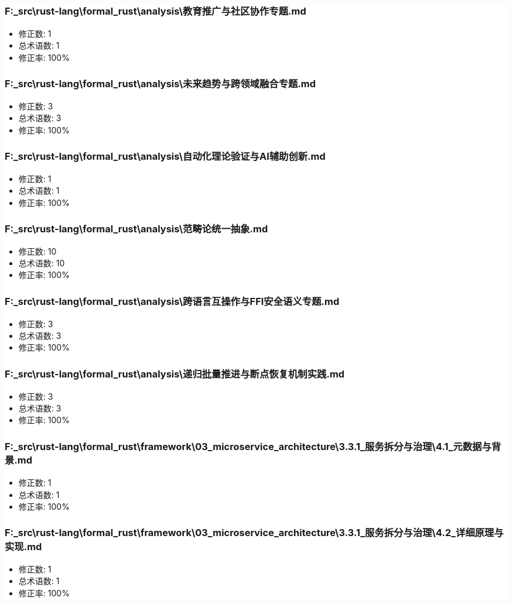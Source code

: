 ### F:\_src\rust-lang\formal_rust\analysis\教育推广与社区协作专题.md

- 修正数: 1
- 总术语数: 1
- 修正率: 100%

### F:\_src\rust-lang\formal_rust\analysis\未来趋势与跨领域融合专题.md

- 修正数: 3
- 总术语数: 3
- 修正率: 100%

### F:\_src\rust-lang\formal_rust\analysis\自动化理论验证与AI辅助创新.md

- 修正数: 1
- 总术语数: 1
- 修正率: 100%

### F:\_src\rust-lang\formal_rust\analysis\范畴论统一抽象.md

- 修正数: 10
- 总术语数: 10
- 修正率: 100%

### F:\_src\rust-lang\formal_rust\analysis\跨语言互操作与FFI安全语义专题.md

- 修正数: 3
- 总术语数: 3
- 修正率: 100%

### F:\_src\rust-lang\formal_rust\analysis\递归批量推进与断点恢复机制实践.md

- 修正数: 3
- 总术语数: 3
- 修正率: 100%

### F:\_src\rust-lang\formal_rust\framework\03_microservice_architecture\3.3.1_服务拆分与治理\4.1_元数据与背景.md

- 修正数: 1
- 总术语数: 1
- 修正率: 100%

### F:\_src\rust-lang\formal_rust\framework\03_microservice_architecture\3.3.1_服务拆分与治理\4.2_详细原理与实现.md

- 修正数: 1
- 总术语数: 1
- 修正率: 100%
